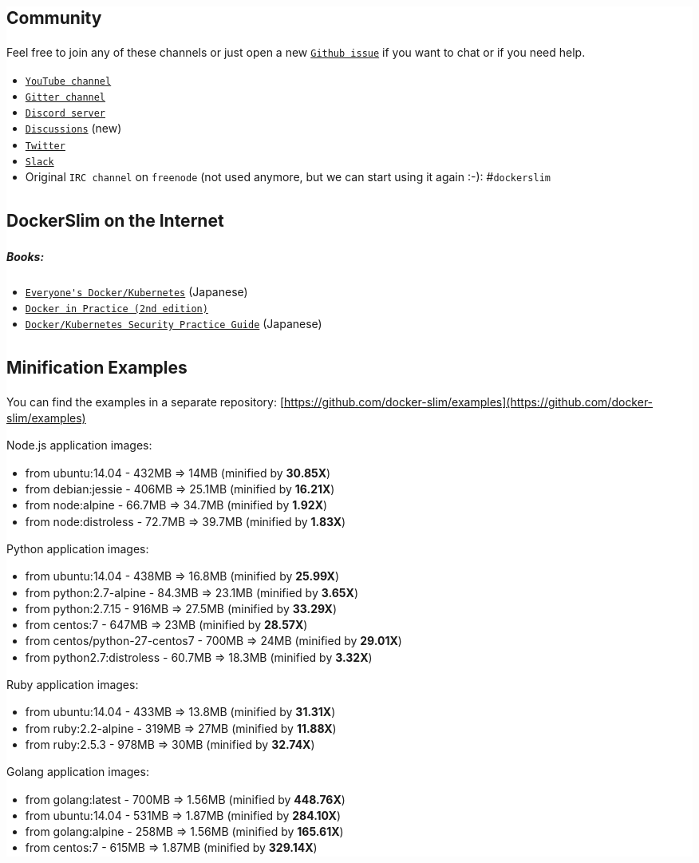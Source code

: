 ## Community

Feel free to join any of these channels or just open a new [`Github issue`](https://github.com/docker-slim/docker-slim/issues) if you want to chat or if you need help.

* [`YouTube channel`](https://www.youtube.com/channel/UCy7RHjJlaBhpCCbChrd8POA)
* [`Gitter channel`](https://gitter.im/docker-slim/community)
* [`Discord server`](https://discord.gg/9tDyxYS)
* [`Discussions`](https://github.com/docker-slim/docker-slim/discussions) (new)
* [`Twitter`](https://twitter.com/DockerSlim)
* [`Slack`](https://join.slack.com/t/dockerslimcommunity/shared_invite/zt-g89azob8-_DzOrn0zLFUT2ErTLu1X9A)
* Original `IRC channel` on `freenode` (not used anymore, but we can start using it again :-): \#`dockerslim`

## DockerSlim on the Internet

##### Books:
* [`Everyone's Docker/Kubernetes`](https://www.amazon.co.jp/dp/429710461X) (Japanese)
* [`Docker in Practice (2nd edition)`](https://www.amazon.com/Docker-Practice-Ian-Miell/dp/1617294802)
* [`Docker/Kubernetes Security Practice Guide`](https://www.amazon.co.jp/dp/4839970505) (Japanese)


## Minification Examples

You can find the examples in a separate repository: [https://github.com/docker-slim/examples](https://github.com/docker-slim/examples)

Node.js application images:

- from ubuntu:14.04 - 432MB => 14MB (minified by **30.85X**)
- from debian:jessie - 406MB => 25.1MB (minified by **16.21X**)
- from node:alpine - 66.7MB => 34.7MB (minified by **1.92X**)
- from node:distroless - 72.7MB => 39.7MB (minified by **1.83X**)

Python application images:

- from ubuntu:14.04 - 438MB => 16.8MB (minified by **25.99X**)
- from python:2.7-alpine - 84.3MB => 23.1MB (minified by **3.65X**)
- from python:2.7.15 - 916MB => 27.5MB (minified by **33.29X**)
- from centos:7 - 647MB => 23MB (minified by **28.57X**)
- from centos/python-27-centos7 - 700MB => 24MB (minified by **29.01X**)
- from python2.7:distroless - 60.7MB => 18.3MB (minified by **3.32X**)

Ruby application images:

- from ubuntu:14.04 - 433MB => 13.8MB (minified by **31.31X**)
- from ruby:2.2-alpine - 319MB => 27MB (minified by **11.88X**)
- from ruby:2.5.3 - 978MB => 30MB (minified by **32.74X**)

Golang application images:

- from golang:latest - 700MB => 1.56MB (minified by **448.76X**)
- from ubuntu:14.04 - 531MB => 1.87MB (minified by **284.10X**)
- from golang:alpine - 258MB => 1.56MB (minified by **165.61X**)
- from centos:7 - 615MB => 1.87MB (minified by **329.14X**)
